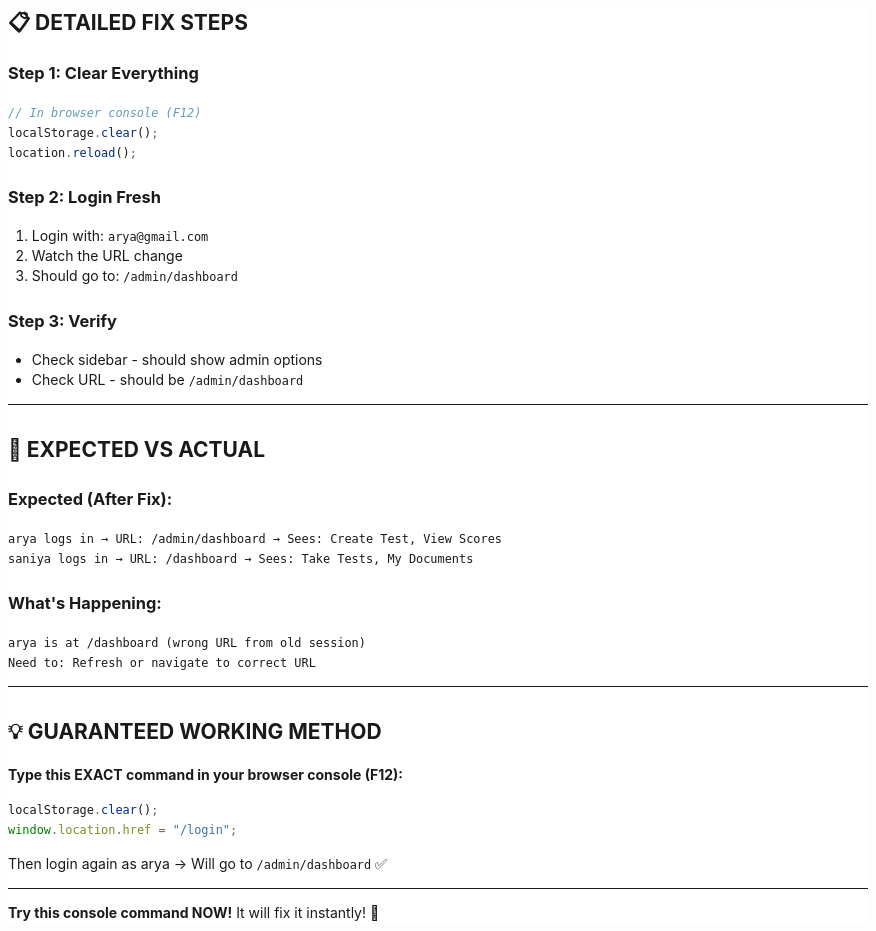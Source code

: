 
## 📋 DETAILED FIX STEPS

### Step 1: Clear Everything
```javascript
// In browser console (F12)
localStorage.clear();
location.reload();
```

### Step 2: Login Fresh
1. Login with: `arya@gmail.com`
2. Watch the URL change
3. Should go to: `/admin/dashboard`

### Step 3: Verify
- Check sidebar - should show admin options
- Check URL - should be `/admin/dashboard`

---

## 🎊 EXPECTED VS ACTUAL

### Expected (After Fix):
```
arya logs in → URL: /admin/dashboard → Sees: Create Test, View Scores
saniya logs in → URL: /dashboard → Sees: Take Tests, My Documents
```

### What's Happening:
```
arya is at /dashboard (wrong URL from old session)
Need to: Refresh or navigate to correct URL
```

---

## 💡 GUARANTEED WORKING METHOD

**Type this EXACT command in your browser console (F12):**

```javascript
localStorage.clear();
window.location.href = "/login";
```

Then login again as arya → Will go to `/admin/dashboard` ✅

---

**Try this console command NOW!** It will fix it instantly! 🚀

